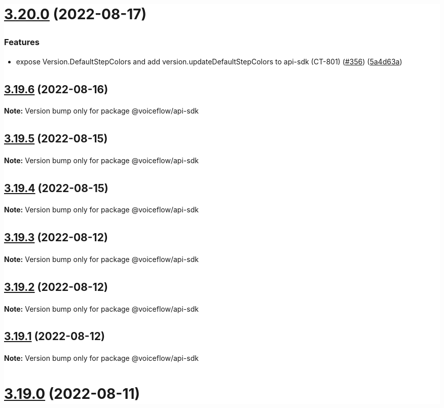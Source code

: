 # [3.20.0](https://github.com/voiceflow/libs/compare/@voiceflow/api-sdk@3.19.6...@voiceflow/api-sdk@3.20.0) (2022-08-17)

### Features

* expose Version.DefaultStepColors and add version.updateDefaultStepColors to api-sdk (CT-801) ([#356](https://github.com/voiceflow/libs/issues/356)) ([5a4d63a](https://github.com/voiceflow/libs/commit/5a4d63aa40d9071d516ffade545d88dcce9834d1))

## [3.19.6](https://github.com/voiceflow/libs/compare/@voiceflow/api-sdk@3.19.5...@voiceflow/api-sdk@3.19.6) (2022-08-16)

**Note:** Version bump only for package @voiceflow/api-sdk

## [3.19.5](https://github.com/voiceflow/libs/compare/@voiceflow/api-sdk@3.19.4...@voiceflow/api-sdk@3.19.5) (2022-08-15)

**Note:** Version bump only for package @voiceflow/api-sdk

## [3.19.4](https://github.com/voiceflow/libs/compare/@voiceflow/api-sdk@3.19.3...@voiceflow/api-sdk@3.19.4) (2022-08-15)

**Note:** Version bump only for package @voiceflow/api-sdk

## [3.19.3](https://github.com/voiceflow/libs/compare/@voiceflow/api-sdk@3.19.2...@voiceflow/api-sdk@3.19.3) (2022-08-12)

**Note:** Version bump only for package @voiceflow/api-sdk

## [3.19.2](https://github.com/voiceflow/libs/compare/@voiceflow/api-sdk@3.19.1...@voiceflow/api-sdk@3.19.2) (2022-08-12)

**Note:** Version bump only for package @voiceflow/api-sdk

## [3.19.1](https://github.com/voiceflow/libs/compare/@voiceflow/api-sdk@3.19.0...@voiceflow/api-sdk@3.19.1) (2022-08-12)

**Note:** Version bump only for package @voiceflow/api-sdk

# [3.19.0](https://github.com/voiceflow/libs/compare/@voiceflow/api-sdk@3.18.2...@voiceflow/api-sdk@3.19.0) (2022-08-11)
